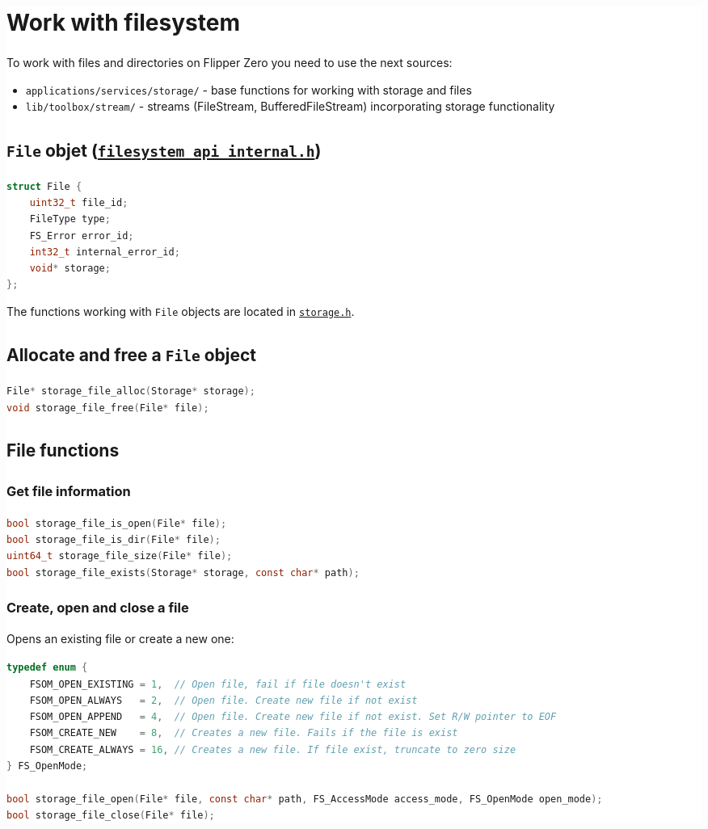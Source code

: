 # Work with filesystem

To work with files and directories on Flipper Zero you need to use the next sources:

- `applications/services/storage/` - base functions for working with storage and files
- `lib/toolbox/stream/` - streams (FileStream, BufferedFileStream) incorporating storage functionality

## `File` objet ([`filesystem_api_internal.h`](https://github.com/flipperdevices/flipperzero-firmware/blob/dev/applications/services/storage/filesystem_api_internal.h))

```c
struct File {
    uint32_t file_id;
    FileType type;
    FS_Error error_id;
    int32_t internal_error_id;
    void* storage;
};
```

The functions working with `File` objects are located in  [`storage.h`](https://github.com/flipperdevices/flipperzero-firmware/blob/dev/applications/services/storage/storage.h).

## Allocate and free a `File` object

```c
File* storage_file_alloc(Storage* storage);
void storage_file_free(File* file);
```

## File functions

### Get file information

```c
bool storage_file_is_open(File* file);
bool storage_file_is_dir(File* file);
uint64_t storage_file_size(File* file);
bool storage_file_exists(Storage* storage, const char* path);
```

### Create, open and close a file

Opens an existing file or create a new one:

```c
typedef enum {
    FSOM_OPEN_EXISTING = 1,  // Open file, fail if file doesn't exist
    FSOM_OPEN_ALWAYS   = 2,  // Open file. Create new file if not exist
    FSOM_OPEN_APPEND   = 4,  // Open file. Create new file if not exist. Set R/W pointer to EOF
    FSOM_CREATE_NEW    = 8,  // Creates a new file. Fails if the file is exist
    FSOM_CREATE_ALWAYS = 16, // Creates a new file. If file exist, truncate to zero size
} FS_OpenMode;

bool storage_file_open(File* file, const char* path, FS_AccessMode access_mode, FS_OpenMode open_mode);
bool storage_file_close(File* file);
```
